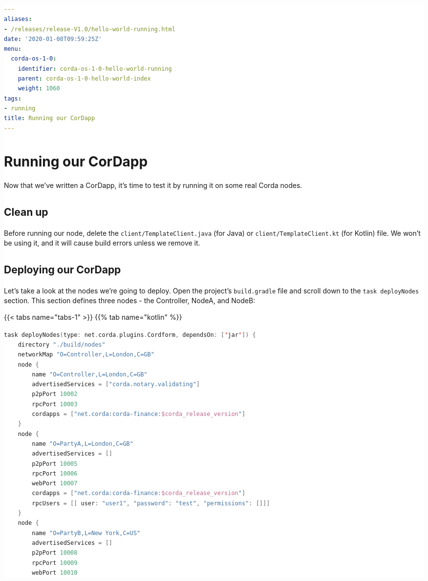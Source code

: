 ```yaml
---
aliases:
- /releases/release-V1.0/hello-world-running.html
date: '2020-01-08T09:59:25Z'
menu:
  corda-os-1-0:
    identifier: corda-os-1-0-hello-world-running
    parent: corda-os-1-0-hello-world-index
    weight: 1060
tags:
- running
title: Running our CorDapp
---
```





# Running our CorDapp

Now that we’ve written a CorDapp, it’s time to test it by running it on some real Corda nodes.


## Clean up

Before running our node, delete the `client/TemplateClient.java` (for Java) or `client/TemplateClient.kt` (for
Kotlin) file. We won’t be using it, and it will cause build errors unless we remove it.


## Deploying our CorDapp

Let’s take a look at the nodes we’re going to deploy. Open the project’s `build.gradle` file and scroll down to the
`task deployNodes` section. This section defines three nodes - the Controller, NodeA, and NodeB:

{{< tabs name="tabs-1" >}}
{{% tab name="kotlin" %}}
```kotlin
task deployNodes(type: net.corda.plugins.Cordform, dependsOn: ['jar']) {
    directory "./build/nodes"
    networkMap "O=Controller,L=London,C=GB"
    node {
        name "O=Controller,L=London,C=GB"
        advertisedServices = ["corda.notary.validating"]
        p2pPort 10002
        rpcPort 10003
        cordapps = ["net.corda:corda-finance:$corda_release_version"]
    }
    node {
        name "O=PartyA,L=London,C=GB"
        advertisedServices = []
        p2pPort 10005
        rpcPort 10006
        webPort 10007
        cordapps = ["net.corda:corda-finance:$corda_release_version"]
        rpcUsers = [[ user: "user1", "password": "test", "permissions": []]]
    }
    node {
        name "O=PartyB,L=New York,C=US"
        advertisedServices = []
        p2pPort 10008
        rpcPort 10009
        webPort 10010
```